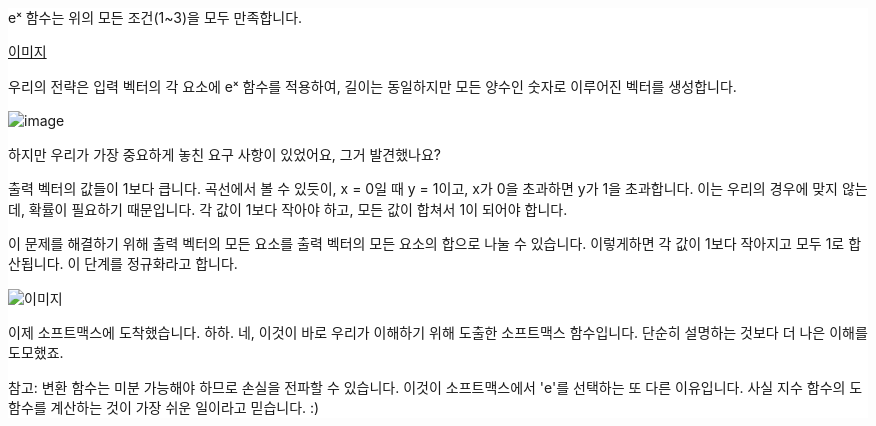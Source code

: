 eˣ 함수는 위의 모든 조건(1~3)을 모두 만족합니다.

[이미지](/assets/img/2024-06-19-HowareLLMscreative_2.png)



<ins class="adsbygoogle"
     style="display:block"
     data-ad-client="ca-pub-4877378276818686"
     data-ad-slot="1107185301"
     data-ad-format="auto"
     data-full-width-responsive="true"></ins>

<script>
     (adsbygoogle = window.adsbygoogle || []).push({});
</script>

우리의 전략은 입력 벡터의 각 요소에 eˣ 함수를 적용하여, 길이는 동일하지만 모든 양수인 숫자로 이루어진 벡터를 생성합니다.

![image](/assets/img/2024-06-19-HowareLLMscreative_3.png)

하지만 우리가 가장 중요하게 놓친 요구 사항이 있었어요, 그거 발견했나요?

출력 벡터의 값들이 1보다 큽니다. 곡선에서 볼 수 있듯이, x = 0일 때 y = 1이고, x가 0을 초과하면 y가 1을 초과합니다. 이는 우리의 경우에 맞지 않는데, 확률이 필요하기 때문입니다. 각 값이 1보다 작아야 하고, 모든 값이 합쳐서 1이 되어야 합니다.



<ins class="adsbygoogle"
     style="display:block"
     data-ad-client="ca-pub-4877378276818686"
     data-ad-slot="1107185301"
     data-ad-format="auto"
     data-full-width-responsive="true"></ins>

<script>
     (adsbygoogle = window.adsbygoogle || []).push({});
</script>

이 문제를 해결하기 위해 출력 벡터의 모든 요소를 출력 벡터의 모든 요소의 합으로 나눌 수 있습니다. 이렇게하면 각 값이 1보다 작아지고 모두 1로 합산됩니다. 이 단계를 정규화라고 합니다.

![이미지](/assets/img/2024-06-19-HowareLLMscreative_4.png)

이제 소프트맥스에 도착했습니다. 하하. 네, 이것이 바로 우리가 이해하기 위해 도출한 소프트맥스 함수입니다. 단순히 설명하는 것보다 더 나은 이해를 도모했죠.

참고: 변환 함수는 미분 가능해야 하므로 손실을 전파할 수 있습니다. 이것이 소프트맥스에서 'e'를 선택하는 또 다른 이유입니다. 사실 지수 함수의 도함수를 계산하는 것이 가장 쉬운 일이라고 믿습니다. :)



<ins class="adsbygoogle"
     style="display:block"
     data-ad-client="ca-pub-4877378276818686"
     data-ad-slot="1107185301"
     data-ad-format="auto"
     data-full-width-responsive="true"></ins>

<script>
     (adsbygoogle = window.adsbygoogle || []).push({});
</script>
